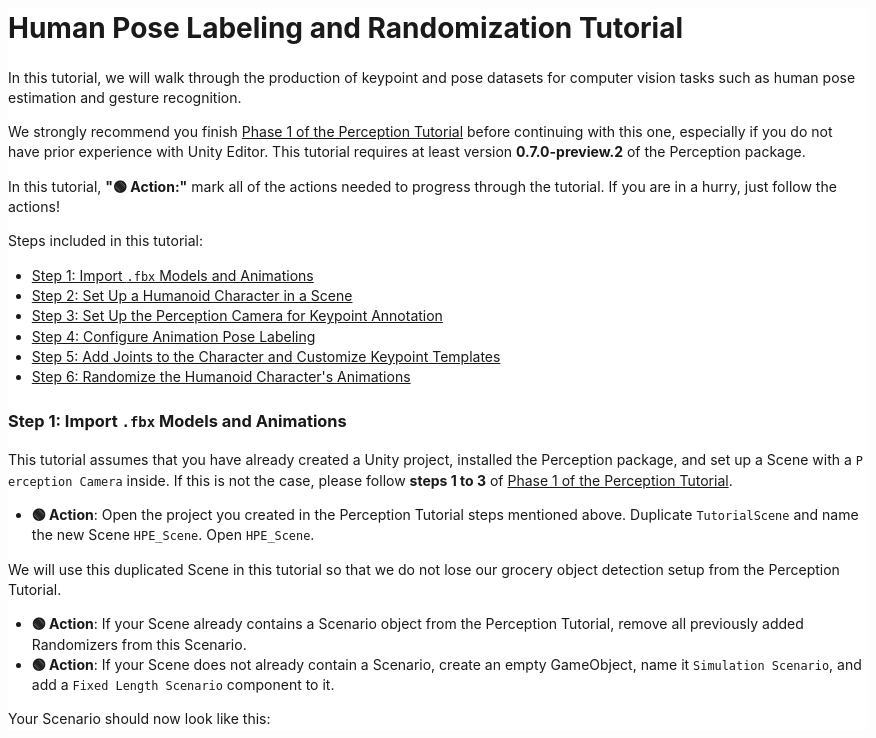 # Human Pose Labeling and Randomization Tutorial

In this tutorial, we will walk through the production of keypoint and pose datasets for computer vision tasks such as human pose estimation and gesture recognition.

We strongly recommend you finish [Phase 1 of the Perception Tutorial](../Tutorial/Phase1.md) before continuing with this one, especially if you do not have prior experience with Unity Editor. This tutorial requires at least version **0.7.0-preview.2** of the Perception package.

In this tutorial, **":green_circle: Action:"** mark all of the actions needed to progress through the tutorial. If you are in a hurry, just follow the actions!

Steps included in this tutorial:

* [Step 1: Import `.fbx` Models and Animations](#step-1)
* [Step 2: Set Up a Humanoid Character in a Scene](#step-2)
* [Step 3: Set Up the Perception Camera for Keypoint Annotation](#step-3)
* [Step 4: Configure Animation Pose Labeling](#step-4)
* [Step 5: Add Joints to the Character and Customize Keypoint Templates](#step-5)
* [Step 6: Randomize the Humanoid Character's Animations](#step-6)

### <a name="step-1">Step 1: Import `.fbx` Models and Animations</a> 

This tutorial assumes that you have already created a Unity project, installed the Perception package, and set up a Scene with a `Perception Camera` inside. If this is not the case, please follow **steps 1 to 3** of [Phase 1 of the Perception Tutorial](../Tutorial/Phase1.md). 

* **:green_circle: Action**: Open the project you created in the Perception Tutorial steps mentioned above. Duplicate `TutorialScene` and name the new Scene `HPE_Scene`. Open `HPE_Scene`.

We will use this duplicated Scene in this tutorial so that we do not lose our grocery object detection setup from the Perception Tutorial.

* **:green_circle: Action**: If your Scene already contains a Scenario object from the Perception Tutorial, remove all previously added Randomizers from this Scenario.
* **:green_circle: Action**: If your Scene does not already contain a Scenario, create an empty GameObject, name it `Simulation Scenario`, and add a `Fixed Length Scenario` component to it.

Your Scenario should now look like this:

<p align="center">